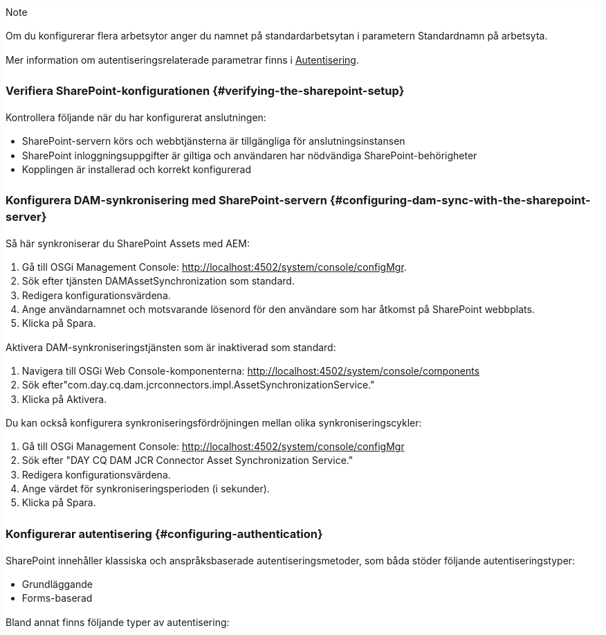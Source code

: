 >[!NOTE]
>
>Om du konfigurerar flera arbetsytor anger du namnet på standardarbetsytan i parametern Standardnamn på arbetsyta.

Mer information om autentiseringsrelaterade parametrar finns i [Autentisering](/help/sites-administering/sharepoint-connector.md#configuring-authentication).

### Verifiera SharePoint-konfigurationen {#verifying-the-sharepoint-setup}

Kontrollera följande när du har konfigurerat anslutningen:

* SharePoint-servern körs och webbtjänsterna är tillgängliga för anslutningsinstansen
* SharePoint inloggningsuppgifter är giltiga och användaren har nödvändiga SharePoint-behörigheter
* Kopplingen är installerad och korrekt konfigurerad

### Konfigurera DAM-synkronisering med SharePoint-servern {#configuring-dam-sync-with-the-sharepoint-server}

Så här synkroniserar du SharePoint Assets med AEM:

1. Gå till OSGi Management Console: [http://localhost:4502/system/console/configMgr](http://localhost:4502/system/console/configMgr).
1. Sök efter tjänsten DAMAssetSynchronization som standard.
1. Redigera konfigurationsvärdena.
1. Ange användarnamnet och motsvarande lösenord för den användare som har åtkomst på SharePoint webbplats.
1. Klicka på Spara.

Aktivera DAM-synkroniseringstjänsten som är inaktiverad som standard:

1. Navigera till OSGi Web Console-komponenterna: [http://localhost:4502/system/console/components](http://localhost:4502/system/console/components)
1. Sök efter&quot;com.day.cq.dam.jcrconnectors.impl.AssetSynchronizationService.&quot;
1. Klicka på Aktivera.

Du kan också konfigurera synkroniseringsfördröjningen mellan olika synkroniseringscykler:

1. Gå till OSGi Management Console: [http://localhost:4502/system/console/configMgr](http://localhost:4502/system/console/configMgr)
1. Sök efter &quot;DAY CQ DAM JCR Connector Asset Synchronization Service.&quot;
1. Redigera konfigurationsvärdena.
1. Ange värdet för synkroniseringsperioden (i sekunder).
1. Klicka på Spara.

### Konfigurerar autentisering {#configuring-authentication}

SharePoint innehåller klassiska och anspråksbaserade autentiseringsmetoder, som båda stöder följande autentiseringstyper:

* Grundläggande
* Forms-baserad

Bland annat finns följande typer av autentisering:
